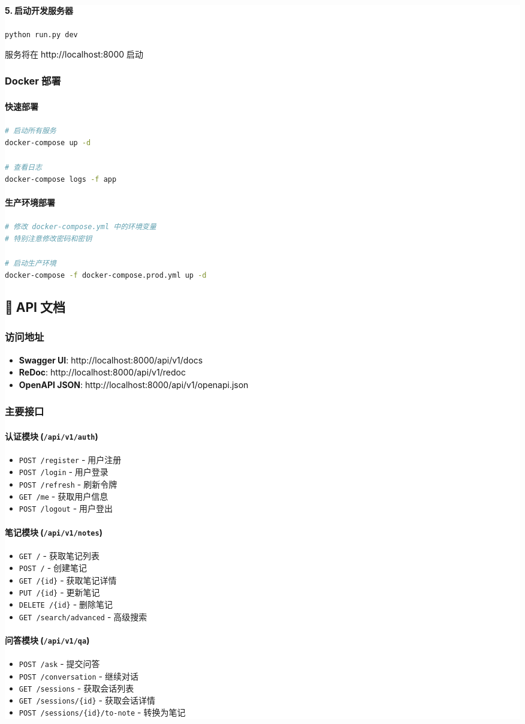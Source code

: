#### 5. 启动开发服务器
```bash
python run.py dev
```

服务将在 http://localhost:8000 启动

### Docker 部署

#### 快速部署
```bash
# 启动所有服务
docker-compose up -d

# 查看日志
docker-compose logs -f app
```

#### 生产环境部署
```bash
# 修改 docker-compose.yml 中的环境变量
# 特别注意修改密码和密钥

# 启动生产环境
docker-compose -f docker-compose.prod.yml up -d
```

## 📖 API 文档

### 访问地址
- **Swagger UI**: http://localhost:8000/api/v1/docs
- **ReDoc**: http://localhost:8000/api/v1/redoc
- **OpenAPI JSON**: http://localhost:8000/api/v1/openapi.json

### 主要接口

#### 认证模块 (`/api/v1/auth`)
- `POST /register` - 用户注册
- `POST /login` - 用户登录
- `POST /refresh` - 刷新令牌
- `GET /me` - 获取用户信息
- `POST /logout` - 用户登出

#### 笔记模块 (`/api/v1/notes`)
- `GET /` - 获取笔记列表
- `POST /` - 创建笔记
- `GET /{id}` - 获取笔记详情
- `PUT /{id}` - 更新笔记
- `DELETE /{id}` - 删除笔记
- `GET /search/advanced` - 高级搜索

#### 问答模块 (`/api/v1/qa`)
- `POST /ask` - 提交问答
- `POST /conversation` - 继续对话
- `GET /sessions` - 获取会话列表
- `GET /sessions/{id}` - 获取会话详情
- `POST /sessions/{id}/to-note` - 转换为笔记
